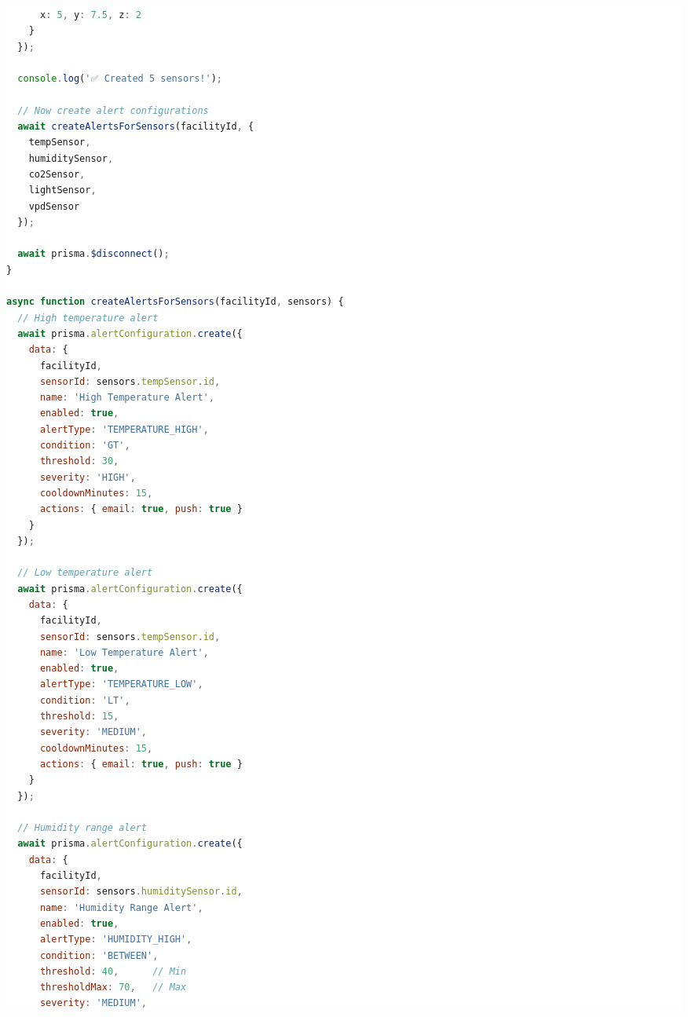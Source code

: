 ```javascript
      x: 5, y: 7.5, z: 2
    }
  });

  console.log('✅ Created 5 sensors!');
  
  // Now create alert configurations
  await createAlertsForSensors(facilityId, {
    tempSensor,
    humiditySensor,
    co2Sensor,
    lightSensor,
    vpdSensor
  });

  await prisma.$disconnect();
}

async function createAlertsForSensors(facilityId, sensors) {
  // High temperature alert
  await prisma.alertConfiguration.create({
    data: {
      facilityId,
      sensorId: sensors.tempSensor.id,
      name: 'High Temperature Alert',
      enabled: true,
      alertType: 'TEMPERATURE_HIGH',
      condition: 'GT',
      threshold: 30,
      severity: 'HIGH',
      cooldownMinutes: 15,
      actions: { email: true, push: true }
    }
  });

  // Low temperature alert
  await prisma.alertConfiguration.create({
    data: {
      facilityId,
      sensorId: sensors.tempSensor.id,
      name: 'Low Temperature Alert',
      enabled: true,
      alertType: 'TEMPERATURE_LOW',
      condition: 'LT',
      threshold: 15,
      severity: 'MEDIUM',
      cooldownMinutes: 15,
      actions: { email: true, push: true }
    }
  });

  // Humidity range alert
  await prisma.alertConfiguration.create({
    data: {
      facilityId,
      sensorId: sensors.humiditySensor.id,
      name: 'Humidity Range Alert',
      enabled: true,
      alertType: 'HUMIDITY_HIGH',
      condition: 'BETWEEN',
      threshold: 40,      // Min
      thresholdMax: 70,   // Max
      severity: 'MEDIUM',
```